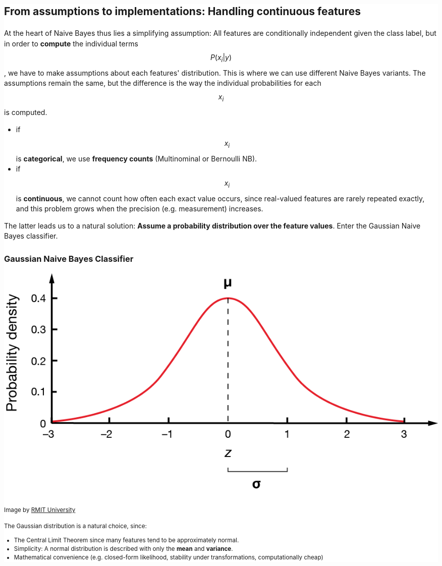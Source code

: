 ## From assumptions to implementations: Handling continuous features

At the heart of Naive Bayes thus lies a simplifying assumption: All features are conditionally independent given the class label, but in order to **compute** the individual terms $$P(x_i \vert y)$$, we have to make assumptions about each features' distribution. This is where we can use different Naive Bayes variants. The assumptions remain the same, but the difference is the way the individual probabilities for each $$x_i$$ is computed.

- if $$x_i$$ is **categorical**, we use **frequency counts** (Multinominal or Bernoulli NB).
- if $$x_i$$ is **continuous**, we cannot count how often each exact value occurs, since real-valued features are rarely repeated exactly, and this problem grows when the precision (e.g. measurement) increases.

The latter leads us to a natural solution: **Assume a probability distribution over the feature values**. Enter the Gaussian Naive Bayes classifier.

### Gaussian Naive Bayes Classifier

![Gaussian or Normal distribution plot](/assets/images/normal_distribution.png)

<small>Image by [RMIT University](https://learninglab.rmit.edu.au/maths-statistics/statistics/s10-standard-normal-distribution)


The Gaussian distribution is a natural choice, since:

- The Central Limit Theorem since many features tend to be approximately normal.
- Simplicity: A normal distribution is described with only the **mean** and **variance**.
- Mathematical convenience (e.g. closed-form likelihood, stability under transformations, computationally cheap)
